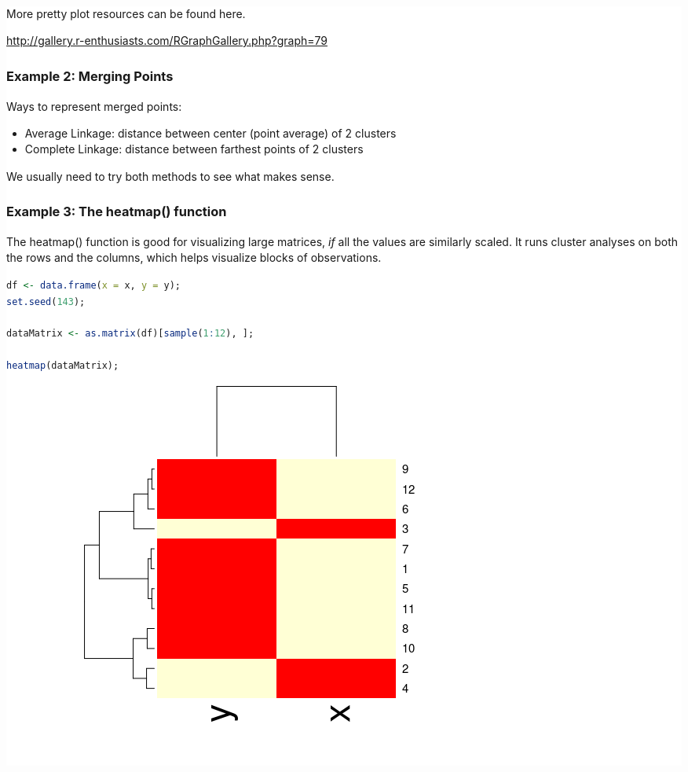 More pretty plot resources can be found here.

http://gallery.r-enthusiasts.com/RGraphGallery.php?graph=79


### Example 2: Merging Points

Ways to represent merged points:

- Average Linkage: distance between center (point average) of 2 clusters
- Complete Linkage: distance between farthest points of 2 clusters

We usually need to try both methods to see what makes sense.


### Example 3: The heatmap() function

The heatmap() function is good for visualizing large matrices, *if* all the
values are similarly scaled.  It runs cluster analyses on both the rows and 
the columns, which helps visualize blocks of observations.  

```r
df <- data.frame(x = x, y = y);
set.seed(143);

dataMatrix <- as.matrix(df)[sample(1:12), ];

heatmap(dataMatrix);
```

![](c4w3_lecture_notes_files/figure-html/unnamed-chunk-6-1.png) 
